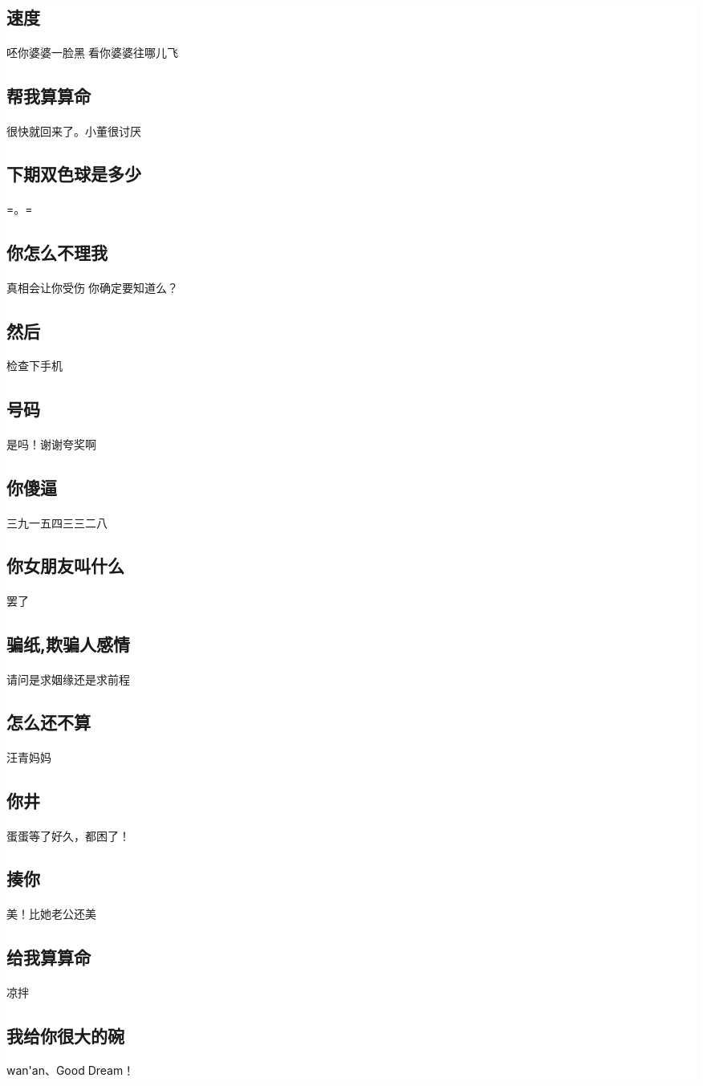 ## 速度
呸你婆婆一脸黑 看你婆婆往哪儿飞

## 帮我算算命
很快就回来了。小董很讨厌

## 下期双色球是多少
=。=

## 你怎么不理我
真相会让你受伤 你确定要知道么？

## 然后
检查下手机

## 号码
是吗！谢谢夸奖啊

## 你傻逼
三九一五四三三二八

## 你女朋友叫什么
罢了

## 骗纸,欺骗人感情
请问是求姻缘还是求前程

## 怎么还不算
汪青妈妈

## 你井
蛋蛋等了好久，都困了！

## 揍你
美！比她老公还美

## 给我算算命
凉拌

## 我给你很大的碗
wan'an、Good Dream！
